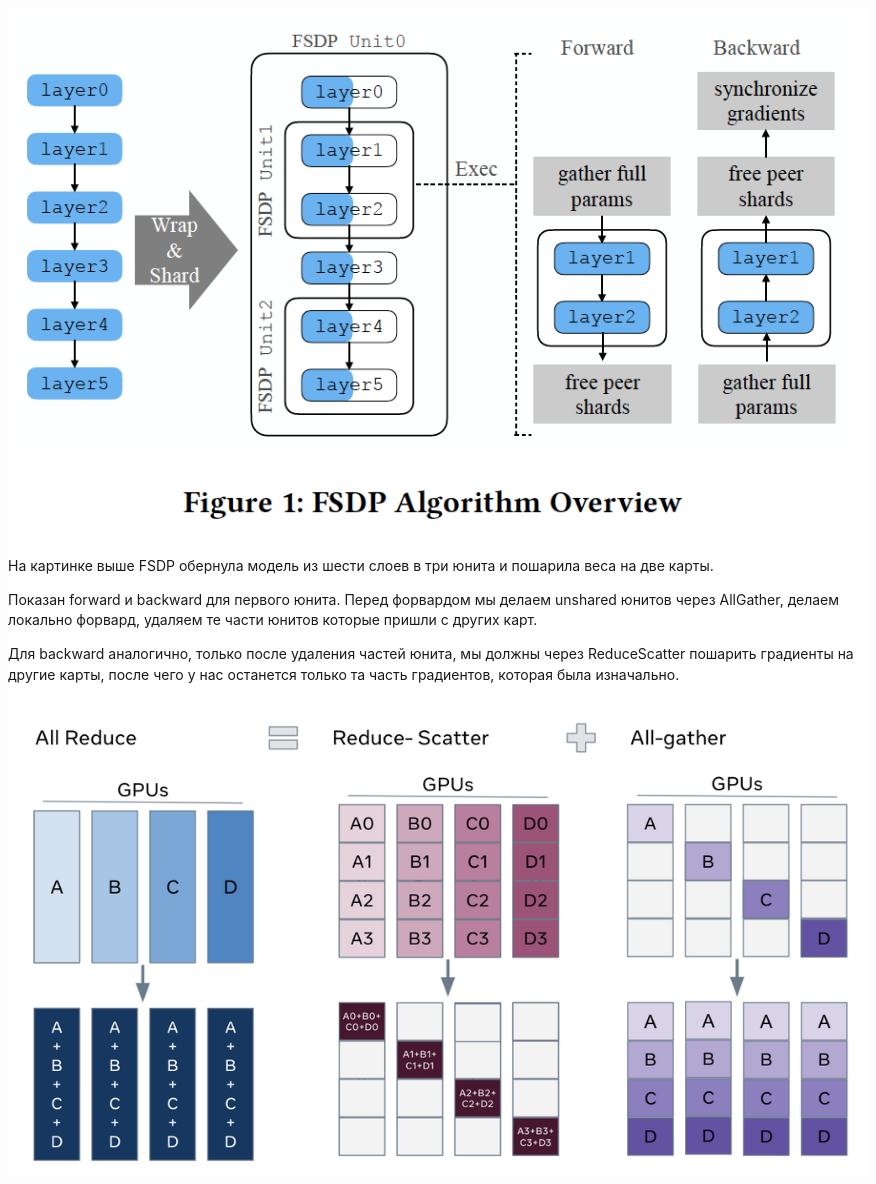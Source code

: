 ![Снимок экрана 2024-05-19 в 16.11.23.png](FSDP%20a89deb29431a4ff38a0fa4e555b2749d/%25D0%25A1%25D0%25BD%25D0%25B8%25D0%25BC%25D0%25BE%25D0%25BA_%25D1%258D%25D0%25BA%25D1%2580%25D0%25B0%25D0%25BD%25D0%25B0_2024-05-19_%25D0%25B2_16.11.23.png)

На картинке выше FSDP обернула модель из шести слоев в три юнита и пошарила веса на две карты.

Показан forward и backward для первого юнита. Перед форвардом мы делаем unshared юнитов через AllGather, делаем локально форвард, удаляем те части юнитов которые пришли с других карт.

Для backward аналогично, только после удаления частей юнита, мы должны через ReduceScatter пошарить градиенты на другие карты, после чего у нас останется только та часть градиентов, которая была изначально.

![Untitled](FSDP%20a89deb29431a4ff38a0fa4e555b2749d/Untitled%203.png)
